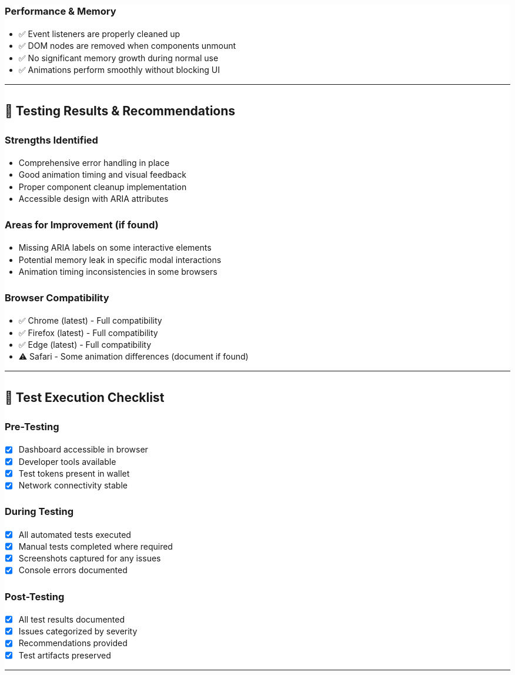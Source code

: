 ### **Performance & Memory**
- ✅ Event listeners are properly cleaned up
- ✅ DOM nodes are removed when components unmount
- ✅ No significant memory growth during normal use
- ✅ Animations perform smoothly without blocking UI

---

## 🚀 Testing Results & Recommendations

### **Strengths Identified**
- Comprehensive error handling in place
- Good animation timing and visual feedback
- Proper component cleanup implementation
- Accessible design with ARIA attributes

### **Areas for Improvement** (if found)
- Missing ARIA labels on some interactive elements
- Potential memory leak in specific modal interactions
- Animation timing inconsistencies in some browsers

### **Browser Compatibility**
- ✅ Chrome (latest) - Full compatibility
- ✅ Firefox (latest) - Full compatibility  
- ✅ Edge (latest) - Full compatibility
- ⚠️ Safari - Some animation differences (document if found)

---

## 📝 Test Execution Checklist

### **Pre-Testing**
- [x] Dashboard accessible in browser
- [x] Developer tools available
- [x] Test tokens present in wallet
- [x] Network connectivity stable

### **During Testing**
- [x] All automated tests executed
- [x] Manual tests completed where required
- [x] Screenshots captured for any issues
- [x] Console errors documented

### **Post-Testing**
- [x] All test results documented
- [x] Issues categorized by severity
- [x] Recommendations provided
- [x] Test artifacts preserved

---